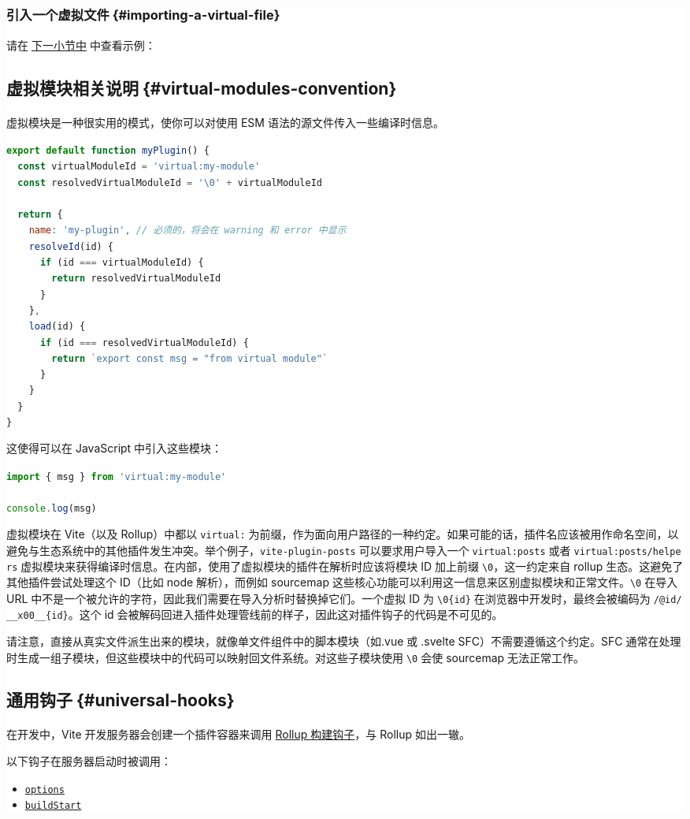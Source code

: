 ### 引入一个虚拟文件 {#importing-a-virtual-file}

请在 [下一小节中](#virtual-modules-convention) 中查看示例：

## 虚拟模块相关说明 {#virtual-modules-convention}

虚拟模块是一种很实用的模式，使你可以对使用 ESM 语法的源文件传入一些编译时信息。

```js
export default function myPlugin() {
  const virtualModuleId = 'virtual:my-module'
  const resolvedVirtualModuleId = '\0' + virtualModuleId

  return {
    name: 'my-plugin', // 必须的，将会在 warning 和 error 中显示
    resolveId(id) {
      if (id === virtualModuleId) {
        return resolvedVirtualModuleId
      }
    },
    load(id) {
      if (id === resolvedVirtualModuleId) {
        return `export const msg = "from virtual module"`
      }
    }
  }
}
```

这使得可以在 JavaScript 中引入这些模块：

```js
import { msg } from 'virtual:my-module'

console.log(msg)
```

虚拟模块在 Vite（以及 Rollup）中都以 `virtual:` 为前缀，作为面向用户路径的一种约定。如果可能的话，插件名应该被用作命名空间，以避免与生态系统中的其他插件发生冲突。举个例子，`vite-plugin-posts` 可以要求用户导入一个 `virtual:posts` 或者 `virtual:posts/helpers` 虚拟模块来获得编译时信息。在内部，使用了虚拟模块的插件在解析时应该将模块 ID 加上前缀 `\0`，这一约定来自 rollup 生态。这避免了其他插件尝试处理这个 ID（比如 node 解析），而例如 sourcemap 这些核心功能可以利用这一信息来区别虚拟模块和正常文件。`\0` 在导入 URL 中不是一个被允许的字符，因此我们需要在导入分析时替换掉它们。一个虚拟 ID 为 `\0{id}` 在浏览器中开发时，最终会被编码为 `/@id/__x00__{id}`。这个 id 会被解码回进入插件处理管线前的样子，因此这对插件钩子的代码是不可见的。

请注意，直接从真实文件派生出来的模块，就像单文件组件中的脚本模块（如.vue 或 .svelte SFC）不需要遵循这个约定。SFC 通常在处理时生成一组子模块，但这些模块中的代码可以映射回文件系统。对这些子模块使用 `\0` 会使 sourcemap 无法正常工作。

## 通用钩子 {#universal-hooks}

在开发中，Vite 开发服务器会创建一个插件容器来调用 [Rollup 构建钩子](https://rollupjs.org/guide/en/#build-hooks)，与 Rollup 如出一辙。

以下钩子在服务器启动时被调用：

- [`options`](https://rollupjs.org/guide/en/#options)
- [`buildStart`](https://rollupjs.org/guide/en/#buildstart)

